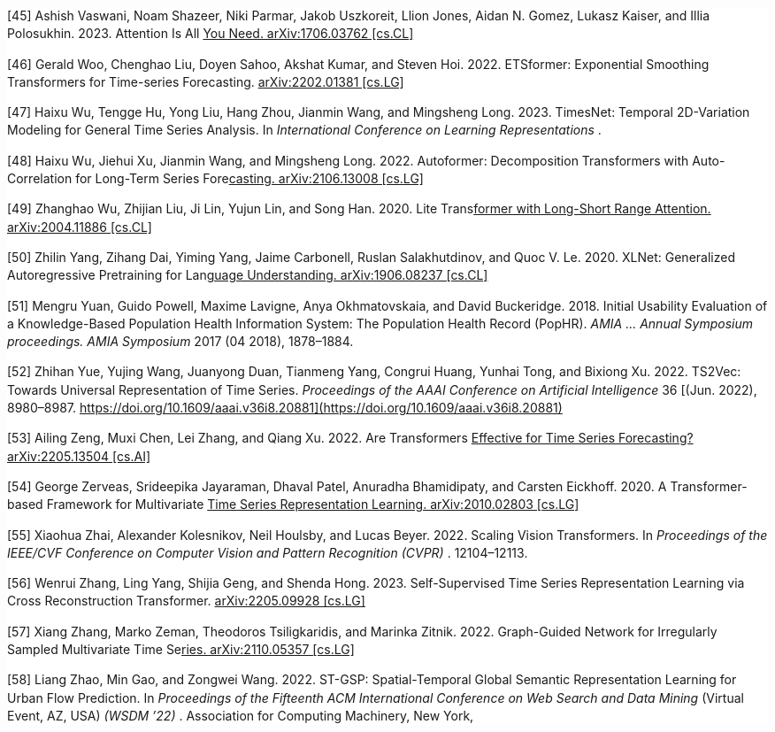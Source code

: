 [45] Ashish Vaswani, Noam Shazeer, Niki Parmar, Jakob Uszkoreit, Llion Jones,
Aidan N. Gomez, Lukasz Kaiser, and Illia Polosukhin. 2023. Attention Is All
[You Need. arXiv:1706.03762 [cs.CL]](https://arxiv.org/abs/1706.03762)

[46] Gerald Woo, Chenghao Liu, Doyen Sahoo, Akshat Kumar, and Steven Hoi. 2022.
ETSformer: Exponential Smoothing Transformers for Time-series Forecasting.
[arXiv:2202.01381 [cs.LG]](https://arxiv.org/abs/2202.01381)

[47] Haixu Wu, Tengge Hu, Yong Liu, Hang Zhou, Jianmin Wang, and Mingsheng
Long. 2023. TimesNet: Temporal 2D-Variation Modeling for General Time Series
Analysis. In *International Conference on Learning Representations* .

[48] Haixu Wu, Jiehui Xu, Jianmin Wang, and Mingsheng Long. 2022. Autoformer:
Decomposition Transformers with Auto-Correlation for Long-Term Series Fore[casting. arXiv:2106.13008 [cs.LG]](https://arxiv.org/abs/2106.13008)

[49] Zhanghao Wu, Zhijian Liu, Ji Lin, Yujun Lin, and Song Han. 2020. Lite Trans[former with Long-Short Range Attention. arXiv:2004.11886 [cs.CL]](https://arxiv.org/abs/2004.11886)

[50] Zhilin Yang, Zihang Dai, Yiming Yang, Jaime Carbonell, Ruslan Salakhutdinov,
and Quoc V. Le. 2020. XLNet: Generalized Autoregressive Pretraining for Lan[guage Understanding. arXiv:1906.08237 [cs.CL]](https://arxiv.org/abs/1906.08237)

[51] Mengru Yuan, Guido Powell, Maxime Lavigne, Anya Okhmatovskaia, and David
Buckeridge. 2018. Initial Usability Evaluation of a Knowledge-Based Population
Health Information System: The Population Health Record (PopHR). *AMIA ...*
*Annual Symposium proceedings. AMIA Symposium* 2017 (04 2018), 1878–1884.

[52] Zhihan Yue, Yujing Wang, Juanyong Duan, Tianmeng Yang, Congrui Huang,
Yunhai Tong, and Bixiong Xu. 2022. TS2Vec: Towards Universal Representation
of Time Series. *Proceedings of the AAAI Conference on Artificial Intelligence* 36
[(Jun. 2022), 8980–8987. https://doi.org/10.1609/aaai.v36i8.20881](https://doi.org/10.1609/aaai.v36i8.20881)

[53] Ailing Zeng, Muxi Chen, Lei Zhang, and Qiang Xu. 2022. Are Transformers
[Effective for Time Series Forecasting? arXiv:2205.13504 [cs.AI]](https://arxiv.org/abs/2205.13504)

[54] George Zerveas, Srideepika Jayaraman, Dhaval Patel, Anuradha Bhamidipaty,
and Carsten Eickhoff. 2020. A Transformer-based Framework for Multivariate
[Time Series Representation Learning. arXiv:2010.02803 [cs.LG]](https://arxiv.org/abs/2010.02803)

[55] Xiaohua Zhai, Alexander Kolesnikov, Neil Houlsby, and Lucas Beyer. 2022. Scaling
Vision Transformers. In *Proceedings of the IEEE/CVF Conference on Computer*
*Vision and Pattern Recognition (CVPR)* . 12104–12113.

[56] Wenrui Zhang, Ling Yang, Shijia Geng, and Shenda Hong. 2023. Self-Supervised
Time Series Representation Learning via Cross Reconstruction Transformer.
[arXiv:2205.09928 [cs.LG]](https://arxiv.org/abs/2205.09928)

[57] Xiang Zhang, Marko Zeman, Theodoros Tsiligkaridis, and Marinka Zitnik.
2022. Graph-Guided Network for Irregularly Sampled Multivariate Time Se[ries. arXiv:2110.05357 [cs.LG]](https://arxiv.org/abs/2110.05357)

[58] Liang Zhao, Min Gao, and Zongwei Wang. 2022. ST-GSP: Spatial-Temporal Global
Semantic Representation Learning for Urban Flow Prediction. In *Proceedings of the*
*Fifteenth ACM International Conference on Web Search and Data Mining* (Virtual
Event, AZ, USA) *(WSDM ’22)* . Association for Computing Machinery, New York,
